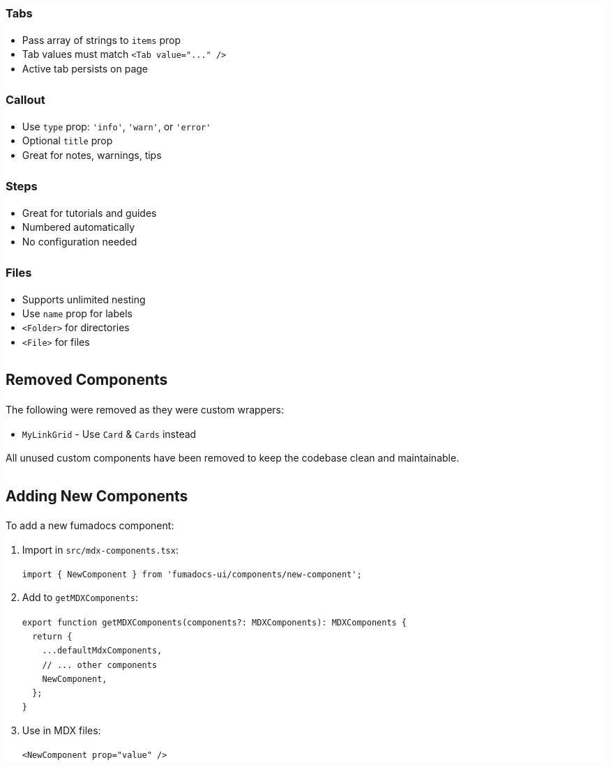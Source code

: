 ### Tabs
- Pass array of strings to `items` prop
- Tab values must match `<Tab value="..." />`
- Active tab persists on page

### Callout
- Use `type` prop: `'info'`, `'warn'`, or `'error'`
- Optional `title` prop
- Great for notes, warnings, tips

### Steps
- Great for tutorials and guides
- Numbered automatically
- No configuration needed

### Files
- Supports unlimited nesting
- Use `name` prop for labels
- `<Folder>` for directories
- `<File>` for files

## Removed Components

The following were removed as they were custom wrappers:
- `MyLinkGrid` - Use `Card` & `Cards` instead

All unused custom components have been removed to keep the codebase clean and maintainable.

## Adding New Components

To add a new fumadocs component:

1. Import in `src/mdx-components.tsx`:
   ```tsx
   import { NewComponent } from 'fumadocs-ui/components/new-component';
   ```

2. Add to `getMDXComponents`:
   ```tsx
   export function getMDXComponents(components?: MDXComponents): MDXComponents {
     return {
       ...defaultMdxComponents,
       // ... other components
       NewComponent,
     };
   }
   ```

3. Use in MDX files:
   ```mdx
   <NewComponent prop="value" />
   ```
